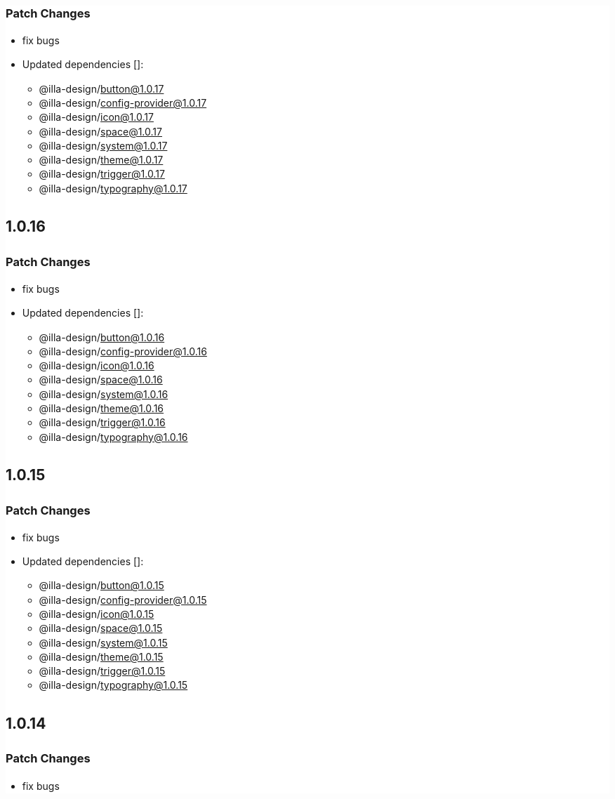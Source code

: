 ### Patch Changes

- fix bugs

- Updated dependencies []:
  - @illa-design/button@1.0.17
  - @illa-design/config-provider@1.0.17
  - @illa-design/icon@1.0.17
  - @illa-design/space@1.0.17
  - @illa-design/system@1.0.17
  - @illa-design/theme@1.0.17
  - @illa-design/trigger@1.0.17
  - @illa-design/typography@1.0.17

## 1.0.16

### Patch Changes

- fix bugs

- Updated dependencies []:
  - @illa-design/button@1.0.16
  - @illa-design/config-provider@1.0.16
  - @illa-design/icon@1.0.16
  - @illa-design/space@1.0.16
  - @illa-design/system@1.0.16
  - @illa-design/theme@1.0.16
  - @illa-design/trigger@1.0.16
  - @illa-design/typography@1.0.16

## 1.0.15

### Patch Changes

- fix bugs

- Updated dependencies []:
  - @illa-design/button@1.0.15
  - @illa-design/config-provider@1.0.15
  - @illa-design/icon@1.0.15
  - @illa-design/space@1.0.15
  - @illa-design/system@1.0.15
  - @illa-design/theme@1.0.15
  - @illa-design/trigger@1.0.15
  - @illa-design/typography@1.0.15

## 1.0.14

### Patch Changes

- fix bugs

